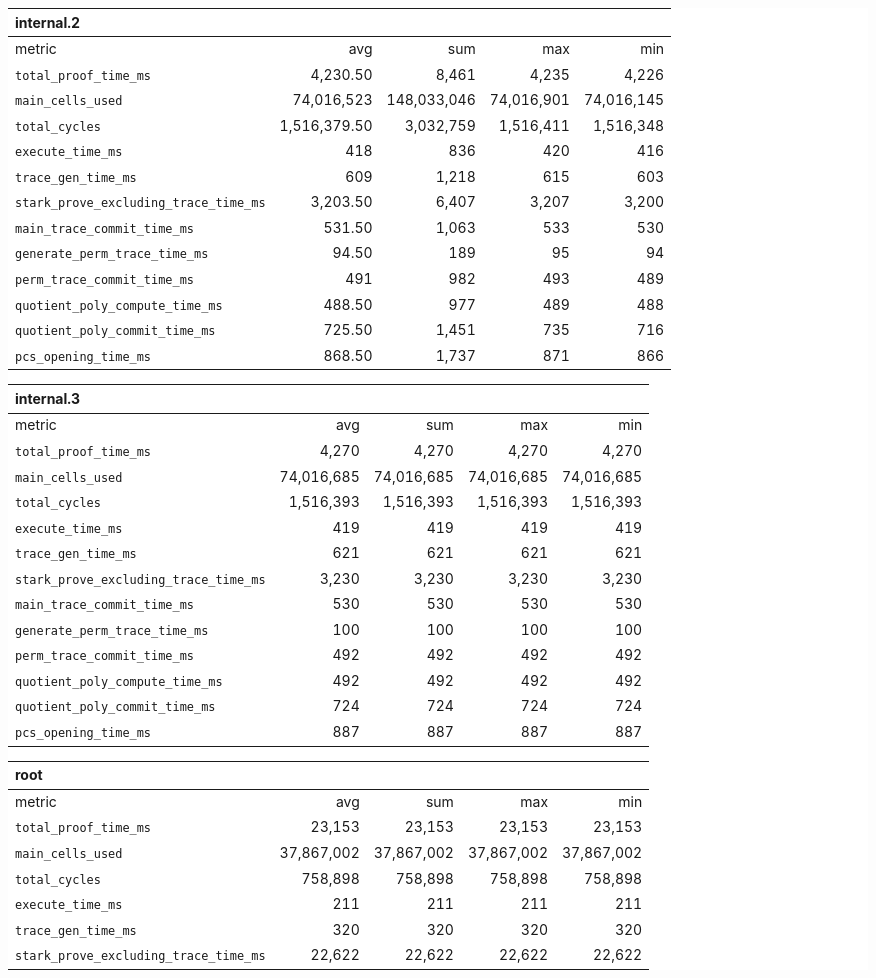 | internal.2 |||||
|:---|---:|---:|---:|---:|
|metric|avg|sum|max|min|
| `total_proof_time_ms ` |  4,230.50 |  8,461 |  4,235 |  4,226 |
| `main_cells_used     ` |  74,016,523 |  148,033,046 |  74,016,901 |  74,016,145 |
| `total_cycles        ` |  1,516,379.50 |  3,032,759 |  1,516,411 |  1,516,348 |
| `execute_time_ms     ` |  418 |  836 |  420 |  416 |
| `trace_gen_time_ms   ` |  609 |  1,218 |  615 |  603 |
| `stark_prove_excluding_trace_time_ms` |  3,203.50 |  6,407 |  3,207 |  3,200 |
| `main_trace_commit_time_ms` |  531.50 |  1,063 |  533 |  530 |
| `generate_perm_trace_time_ms` |  94.50 |  189 |  95 |  94 |
| `perm_trace_commit_time_ms` |  491 |  982 |  493 |  489 |
| `quotient_poly_compute_time_ms` |  488.50 |  977 |  489 |  488 |
| `quotient_poly_commit_time_ms` |  725.50 |  1,451 |  735 |  716 |
| `pcs_opening_time_ms ` |  868.50 |  1,737 |  871 |  866 |

| internal.3 |||||
|:---|---:|---:|---:|---:|
|metric|avg|sum|max|min|
| `total_proof_time_ms ` |  4,270 |  4,270 |  4,270 |  4,270 |
| `main_cells_used     ` |  74,016,685 |  74,016,685 |  74,016,685 |  74,016,685 |
| `total_cycles        ` |  1,516,393 |  1,516,393 |  1,516,393 |  1,516,393 |
| `execute_time_ms     ` |  419 |  419 |  419 |  419 |
| `trace_gen_time_ms   ` |  621 |  621 |  621 |  621 |
| `stark_prove_excluding_trace_time_ms` |  3,230 |  3,230 |  3,230 |  3,230 |
| `main_trace_commit_time_ms` |  530 |  530 |  530 |  530 |
| `generate_perm_trace_time_ms` |  100 |  100 |  100 |  100 |
| `perm_trace_commit_time_ms` |  492 |  492 |  492 |  492 |
| `quotient_poly_compute_time_ms` |  492 |  492 |  492 |  492 |
| `quotient_poly_commit_time_ms` |  724 |  724 |  724 |  724 |
| `pcs_opening_time_ms ` |  887 |  887 |  887 |  887 |

| root |||||
|:---|---:|---:|---:|---:|
|metric|avg|sum|max|min|
| `total_proof_time_ms ` |  23,153 |  23,153 |  23,153 |  23,153 |
| `main_cells_used     ` |  37,867,002 |  37,867,002 |  37,867,002 |  37,867,002 |
| `total_cycles        ` |  758,898 |  758,898 |  758,898 |  758,898 |
| `execute_time_ms     ` |  211 |  211 |  211 |  211 |
| `trace_gen_time_ms   ` |  320 |  320 |  320 |  320 |
| `stark_prove_excluding_trace_time_ms` |  22,622 |  22,622 |  22,622 |  22,622 |